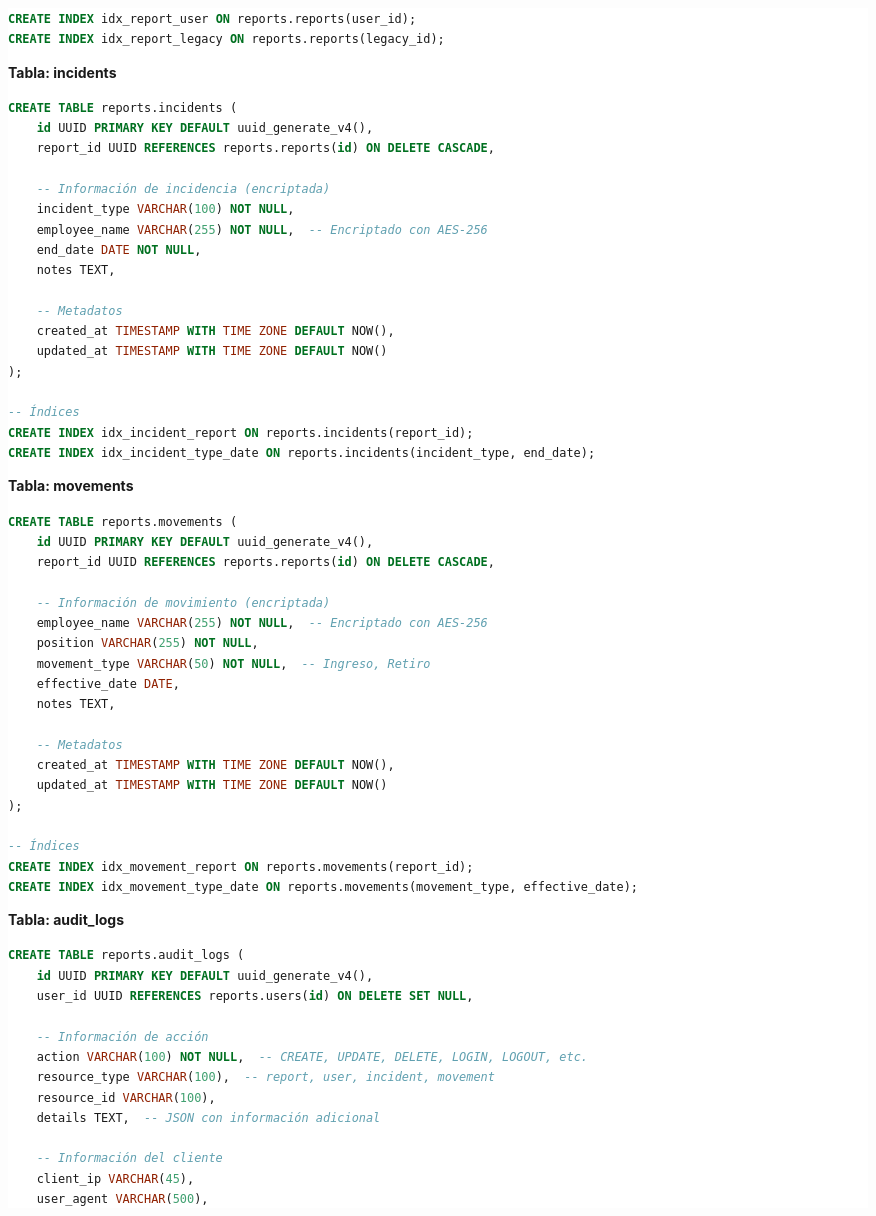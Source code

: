 ```sql
CREATE INDEX idx_report_user ON reports.reports(user_id);
CREATE INDEX idx_report_legacy ON reports.reports(legacy_id);
```

**Tabla: incidents**
```sql
CREATE TABLE reports.incidents (
    id UUID PRIMARY KEY DEFAULT uuid_generate_v4(),
    report_id UUID REFERENCES reports.reports(id) ON DELETE CASCADE,

    -- Información de incidencia (encriptada)
    incident_type VARCHAR(100) NOT NULL,
    employee_name VARCHAR(255) NOT NULL,  -- Encriptado con AES-256
    end_date DATE NOT NULL,
    notes TEXT,

    -- Metadatos
    created_at TIMESTAMP WITH TIME ZONE DEFAULT NOW(),
    updated_at TIMESTAMP WITH TIME ZONE DEFAULT NOW()
);

-- Índices
CREATE INDEX idx_incident_report ON reports.incidents(report_id);
CREATE INDEX idx_incident_type_date ON reports.incidents(incident_type, end_date);
```

**Tabla: movements**
```sql
CREATE TABLE reports.movements (
    id UUID PRIMARY KEY DEFAULT uuid_generate_v4(),
    report_id UUID REFERENCES reports.reports(id) ON DELETE CASCADE,

    -- Información de movimiento (encriptada)
    employee_name VARCHAR(255) NOT NULL,  -- Encriptado con AES-256
    position VARCHAR(255) NOT NULL,
    movement_type VARCHAR(50) NOT NULL,  -- Ingreso, Retiro
    effective_date DATE,
    notes TEXT,

    -- Metadatos
    created_at TIMESTAMP WITH TIME ZONE DEFAULT NOW(),
    updated_at TIMESTAMP WITH TIME ZONE DEFAULT NOW()
);

-- Índices
CREATE INDEX idx_movement_report ON reports.movements(report_id);
CREATE INDEX idx_movement_type_date ON reports.movements(movement_type, effective_date);
```

**Tabla: audit_logs**
```sql
CREATE TABLE reports.audit_logs (
    id UUID PRIMARY KEY DEFAULT uuid_generate_v4(),
    user_id UUID REFERENCES reports.users(id) ON DELETE SET NULL,

    -- Información de acción
    action VARCHAR(100) NOT NULL,  -- CREATE, UPDATE, DELETE, LOGIN, LOGOUT, etc.
    resource_type VARCHAR(100),  -- report, user, incident, movement
    resource_id VARCHAR(100),
    details TEXT,  -- JSON con información adicional

    -- Información del cliente
    client_ip VARCHAR(45),
    user_agent VARCHAR(500),

```